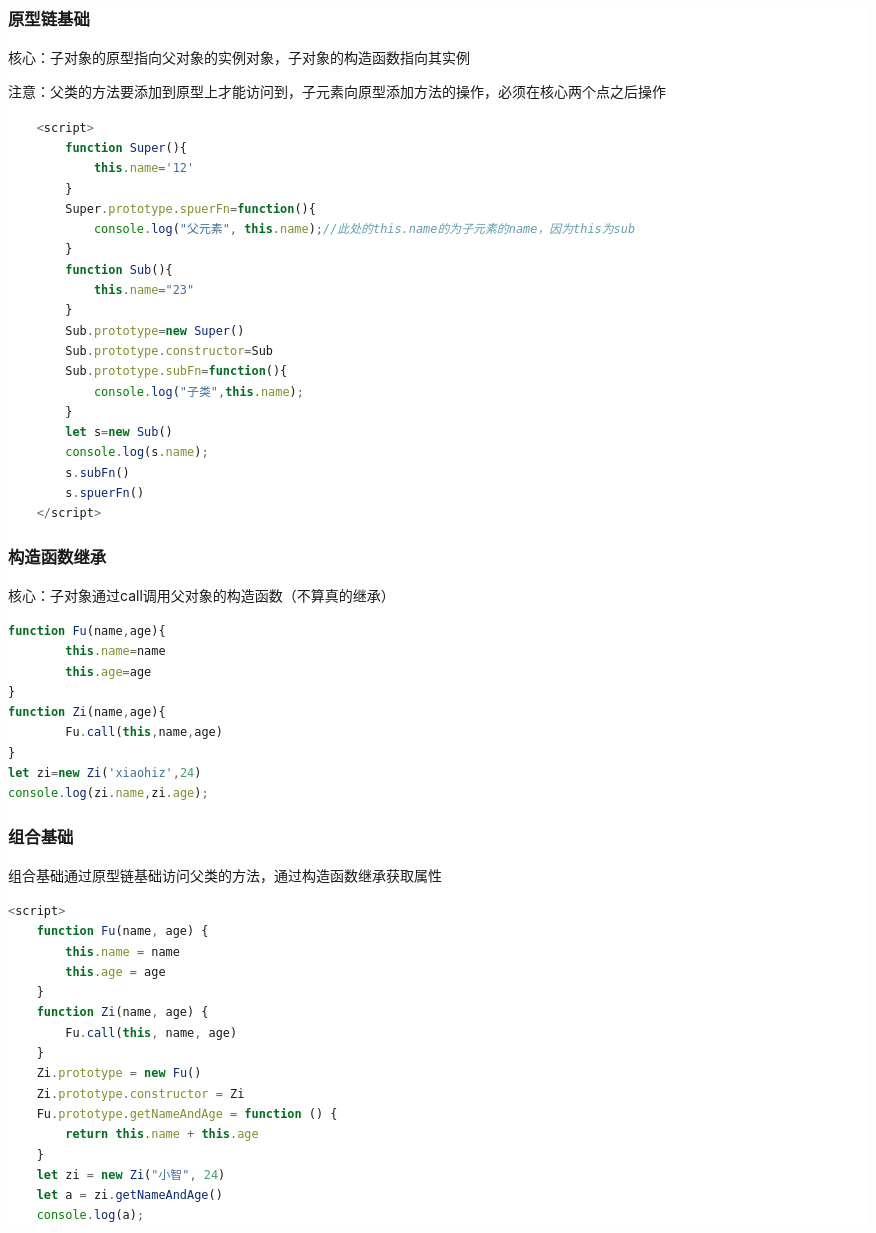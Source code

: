 ### 原型链基础

核心：子对象的原型指向父对象的实例对象，子对象的构造函数指向其实例

注意：父类的方法要添加到原型上才能访问到，子元素向原型添加方法的操作，必须在核心两个点之后操作

```js
	<script>
		function Super(){
			this.name='12'
		}
		Super.prototype.spuerFn=function(){
			console.log("父元素", this.name);//此处的this.name的为子元素的name，因为this为sub
		}
		function Sub(){
			this.name="23"
		}
		Sub.prototype=new Super()
		Sub.prototype.constructor=Sub
		Sub.prototype.subFn=function(){
			console.log("子类",this.name);
		}
		let s=new Sub()
		console.log(s.name);
		s.subFn()
		s.spuerFn()
	</script>
```

### 构造函数继承

核心：子对象通过call调用父对象的构造函数（不算真的继承）

```js
function Fu(name,age){
		this.name=name
		this.age=age
}
function Zi(name,age){
		Fu.call(this,name,age)
}
let zi=new Zi('xiaohiz',24)
console.log(zi.name,zi.age);
```

### 组合基础

组合基础通过原型链基础访问父类的方法，通过构造函数继承获取属性

```js
<script>
	function Fu(name, age) {
		this.name = name
		this.age = age
	}
	function Zi(name, age) {
		Fu.call(this, name, age)
	}
	Zi.prototype = new Fu()
	Zi.prototype.constructor = Zi
	Fu.prototype.getNameAndAge = function () {
		return this.name + this.age
	}
	let zi = new Zi("小智", 24)
	let a = zi.getNameAndAge()
	console.log(a);
```